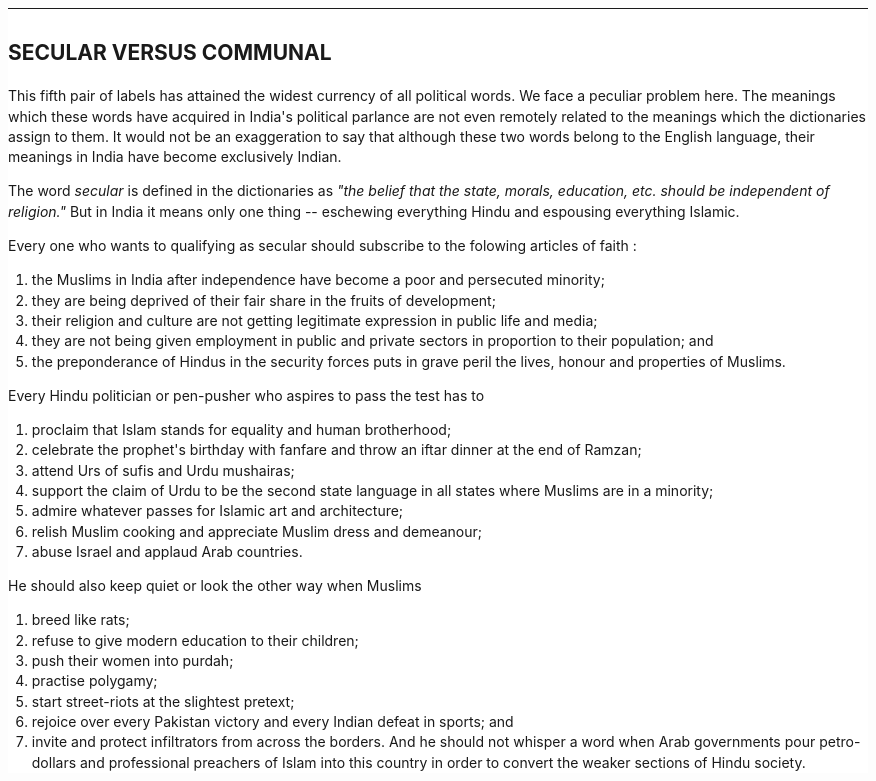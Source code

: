 ------------------------------------------------------------------------

## SECULAR VERSUS COMMUNAL

This fifth pair of labels has attained the widest currency of all
political words. We face a peculiar problem here. The meanings which
these words have acquired in India's political parlance are not even
remotely related to the meanings which the dictionaries assign to them.
It would not be an exaggeration to say that although these two words
belong to the English language, their meanings in India have become
exclusively Indian.

The word *secular* is defined in the dictionaries as *"the belief that
the state, morals, education, etc. should be independent of religion."*
But in India it means only one thing -- eschewing everything Hindu and
espousing everything Islamic.

Every one who wants to qualifying as secular should subscribe to the
folowing articles of faith :

1.  the Muslims in India after independence have become a poor and
    persecuted minority;
2.  they are being deprived of their fair share in the fruits of
    development;
3.  their religion and culture are not getting legitimate expression in
    public life and media;
4.  they are not being given employment in public and private sectors in
    proportion to their population; and
5.  the preponderance of Hindus in the security forces puts in grave
    peril the lives, honour and properties of Muslims.

Every Hindu politician or pen-pusher who aspires to pass the test has to

1.  proclaim that Islam stands for equality and human brotherhood;
2.  celebrate the prophet's birthday with fanfare and throw an iftar
    dinner at the end of Ramzan;
3.  attend Urs of sufis and Urdu mushairas;
4.  support the claim of Urdu to be the second state language in all
    states where Muslims are in a minority;
5.  admire whatever passes for Islamic art and architecture;
6.  relish Muslim cooking and appreciate Muslim dress and demeanour;
7.  abuse Israel and applaud Arab countries.

He should also keep quiet or look the other way when Muslims

1.  breed like rats;
2.  refuse to give modern education to their children;
3.  push their women into purdah;
4.  practise polygamy;
5.  start street-riots at the slightest pretext;
6.  rejoice over every Pakistan victory and every Indian defeat in
    sports; and
7.  invite and protect infiltrators from across the borders. And he
    should not whisper a word when Arab governments pour petro-dollars
    and professional preachers of Islam into this country in order to
    convert the weaker sections of Hindu society.
